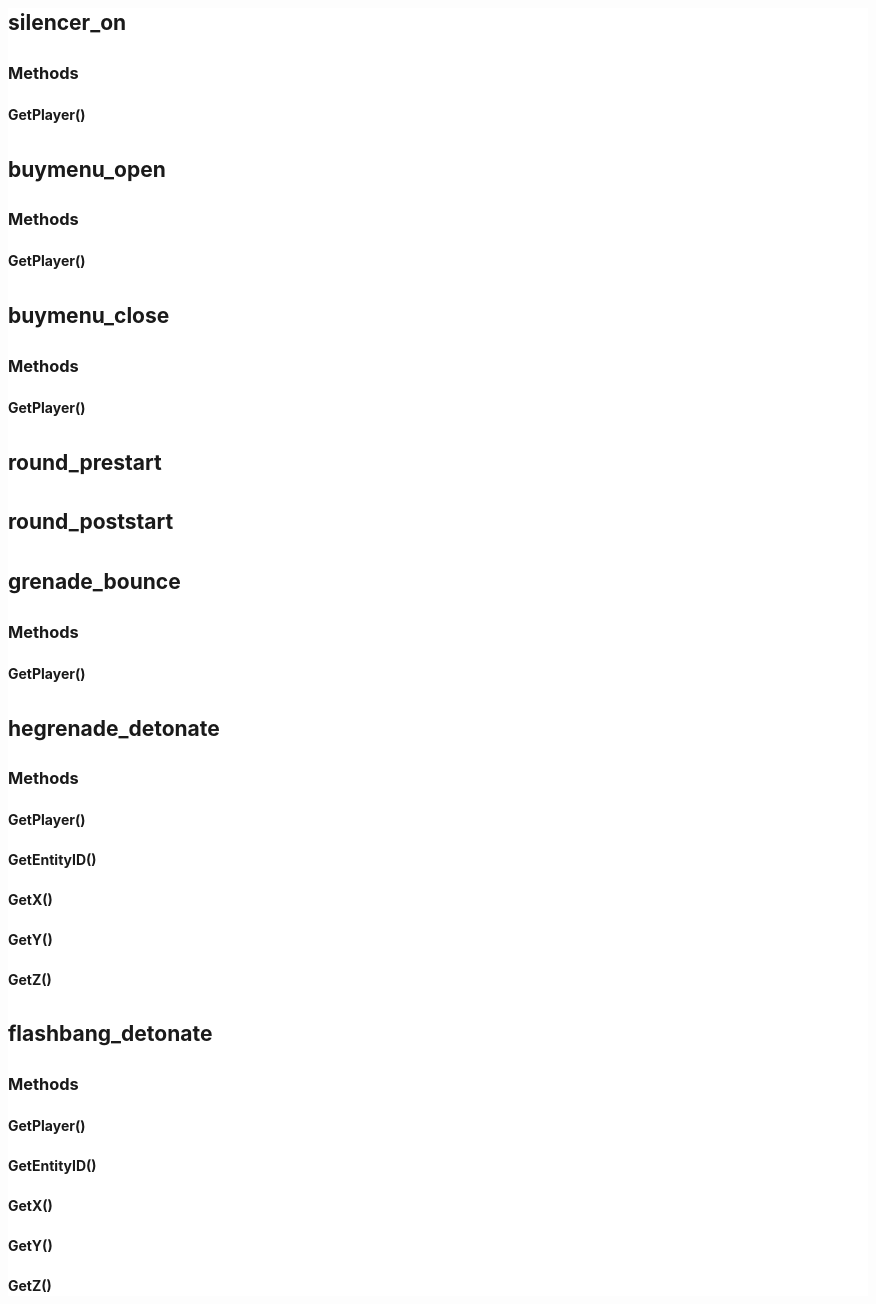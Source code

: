 ## silencer_on
### Methods
#### GetPlayer()

## buymenu_open
### Methods
#### GetPlayer()

## buymenu_close
### Methods
#### GetPlayer()

## round_prestart

## round_poststart

## grenade_bounce
### Methods
#### GetPlayer()

## hegrenade_detonate
### Methods
#### GetPlayer()
#### GetEntityID()
#### GetX()
#### GetY()
#### GetZ()

## flashbang_detonate
### Methods
#### GetPlayer()
#### GetEntityID()
#### GetX()
#### GetY()
#### GetZ()

